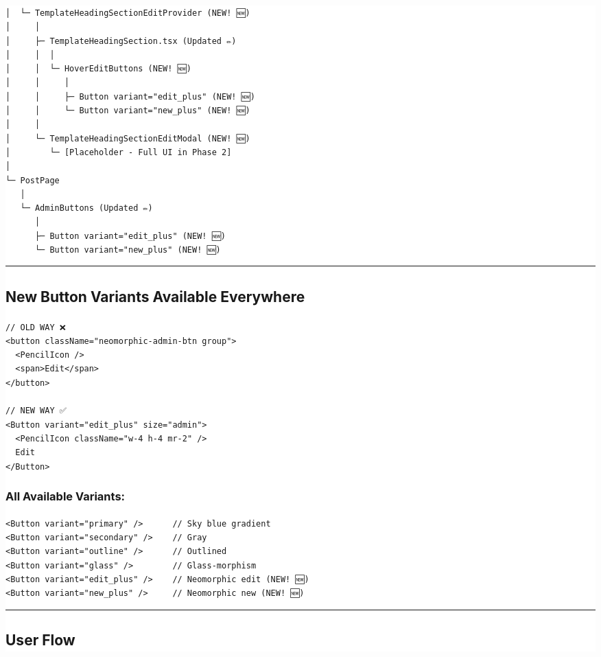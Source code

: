 ```
│  └─ TemplateHeadingSectionEditProvider (NEW! 🆕)
│     │
│     ├─ TemplateHeadingSection.tsx (Updated ✏️)
│     │  │
│     │  └─ HoverEditButtons (NEW! 🆕)
│     │     │
│     │     ├─ Button variant="edit_plus" (NEW! 🆕)
│     │     └─ Button variant="new_plus" (NEW! 🆕)
│     │
│     └─ TemplateHeadingSectionEditModal (NEW! 🆕)
│        └─ [Placeholder - Full UI in Phase 2]
│
└─ PostPage
   │
   └─ AdminButtons (Updated ✏️)
      │
      ├─ Button variant="edit_plus" (NEW! 🆕)
      └─ Button variant="new_plus" (NEW! 🆕)
```

---

## New Button Variants Available Everywhere

```tsx
// OLD WAY ❌
<button className="neomorphic-admin-btn group">
  <PencilIcon />
  <span>Edit</span>
</button>

// NEW WAY ✅
<Button variant="edit_plus" size="admin">
  <PencilIcon className="w-4 h-4 mr-2" />
  Edit
</Button>
```

### All Available Variants:
```tsx
<Button variant="primary" />      // Sky blue gradient
<Button variant="secondary" />    // Gray
<Button variant="outline" />      // Outlined
<Button variant="glass" />        // Glass-morphism
<Button variant="edit_plus" />    // Neomorphic edit (NEW! 🆕)
<Button variant="new_plus" />     // Neomorphic new (NEW! 🆕)
```

---

## User Flow
